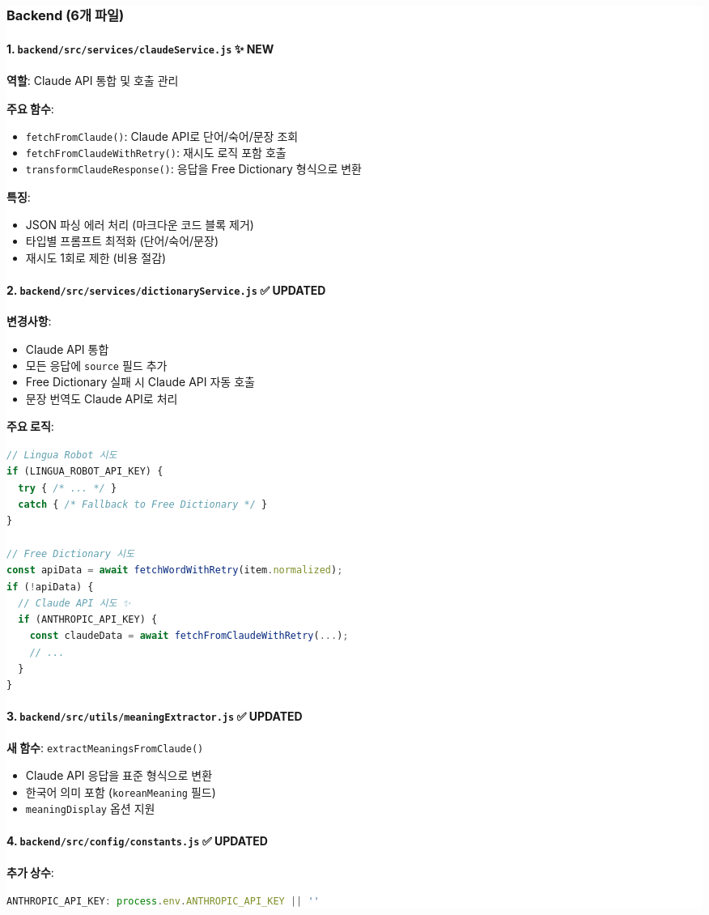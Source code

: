 ### Backend (6개 파일)

#### 1. `backend/src/services/claudeService.js` ✨ NEW
**역할**: Claude API 통합 및 호출 관리

**주요 함수**:
- `fetchFromClaude()`: Claude API로 단어/숙어/문장 조회
- `fetchFromClaudeWithRetry()`: 재시도 로직 포함 호출
- `transformClaudeResponse()`: 응답을 Free Dictionary 형식으로 변환

**특징**:
- JSON 파싱 에러 처리 (마크다운 코드 블록 제거)
- 타입별 프롬프트 최적화 (단어/숙어/문장)
- 재시도 1회로 제한 (비용 절감)

#### 2. `backend/src/services/dictionaryService.js` ✅ UPDATED
**변경사항**:
- Claude API 통합
- 모든 응답에 `source` 필드 추가
- Free Dictionary 실패 시 Claude API 자동 호출
- 문장 번역도 Claude API로 처리

**주요 로직**:
```javascript
// Lingua Robot 시도
if (LINGUA_ROBOT_API_KEY) {
  try { /* ... */ }
  catch { /* Fallback to Free Dictionary */ }
}

// Free Dictionary 시도
const apiData = await fetchWordWithRetry(item.normalized);
if (!apiData) {
  // Claude API 시도 ✨
  if (ANTHROPIC_API_KEY) {
    const claudeData = await fetchFromClaudeWithRetry(...);
    // ...
  }
}
```

#### 3. `backend/src/utils/meaningExtractor.js` ✅ UPDATED
**새 함수**: `extractMeaningsFromClaude()`
- Claude API 응답을 표준 형식으로 변환
- 한국어 의미 포함 (`koreanMeaning` 필드)
- `meaningDisplay` 옵션 지원

#### 4. `backend/src/config/constants.js` ✅ UPDATED
**추가 상수**:
```javascript
ANTHROPIC_API_KEY: process.env.ANTHROPIC_API_KEY || ''
```

